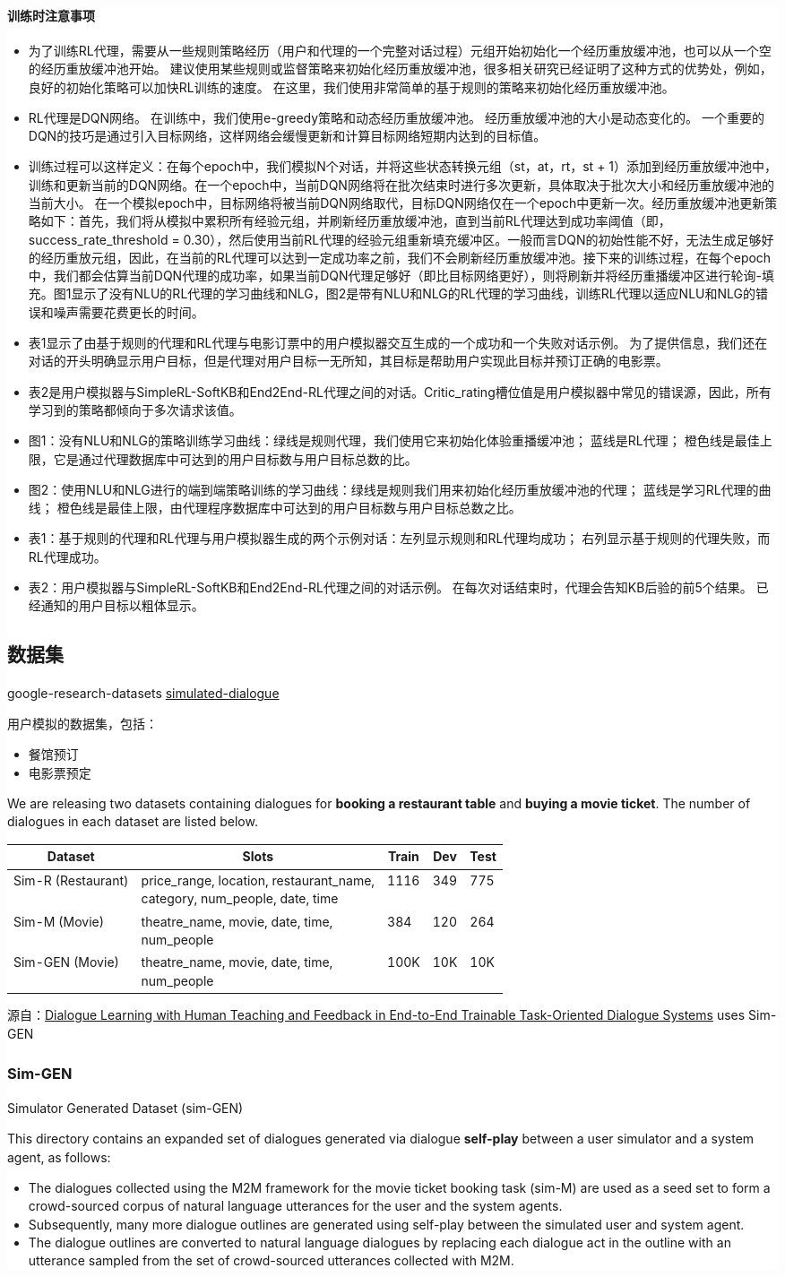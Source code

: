 
#### 训练时注意事项

- 为了训练RL代理，需要从一些规则策略经历（用户和代理的一个完整对话过程）元组开始初始化一个经历重放缓冲池，也可以从一个空的经历重放缓冲池开始。 建议使用某些规则或监督策略来初始化经历重放缓冲池，很多相关研究已经证明了这种方式的优势处，例如，良好的初始化策略可以加快RL训练的速度。 在这里，我们使用非常简单的基于规则的策略来初始化经历重放缓冲池。

- RL代理是DQN网络。 在训练中，我们使用e-greedy策略和动态经历重放缓冲池。 经历重放缓冲池的大小是动态变化的。 一个重要的DQN的技巧是通过引入目标网络，这样网络会缓慢更新和计算目标网络短期内达到的目标值。

- 训练过程可以这样定义：在每个epoch中，我们模拟N个对话，并将这些状态转换元组（st，at，rt，st + 1）添加到经历重放缓冲池中，训练和更新当前的DQN网络。在一个epoch中，当前DQN网络将在批次结束时进行多次更新，具体取决于批次大小和经历重放缓冲池的当前大小。 在一个模拟epoch中，目标网络将被当前DQN网络取代，目标DQN网络仅在一个epoch中更新一次。经历重放缓冲池更新策略如下：首先，我们将从模拟中累积所有经验元组，并刷新经历重放缓冲池，直到当前RL代理达到成功率阈值（即，success_rate_threshold = 0.30），然后使用当前RL代理的经验元组重新填充缓冲区。一般而言DQN的初始性能不好，无法生成足够好的经历重放元组，因此，在当前的RL代理可以达到一定成功率之前，我们不会刷新经历重放缓冲池。接下来的训练过程，在每个epoch中，我们都会估算当前DQN代理的成功率，如果当前DQN代理足够好（即比目标网络更好），则将刷新并将经历重播缓冲区进行轮询-填充。图1显示了没有NLU的RL代理的学习曲线和NLG，图2是带有NLU和NLG的RL代理的学习曲线，训练RL代理以适应NLU和NLG的错误和噪声需要花费更长的时间。
- 表1显示了由基于规则的代理和RL代理与电影订票中的用户模拟器交互生成的一个成功和一个失败对话示例。 为了提供信息，我们还在对话的开头明确显示用户目标，但是代理对用户目标一无所知，其目标是帮助用户实现此目标并预订正确的电影票。
- 表2是用户模拟器与SimpleRL-SoftKB和End2End-RL代理之间的对话。Critic_rating槽位值是用户模拟器中常见的错误源，因此，所有学习到的策略都倾向于多次请求该值。
- 图1：没有NLU和NLG的策略训练学习曲线：绿线是规则代理，我们使用它来初始化体验重播缓冲池； 蓝线是RL代理； 橙色线是最佳上限，它是通过代理数据库中可达到的用户目标数与用户目标总数的比。
- 图2：使用NLU和NLG进行的端到端策略训练的学习曲线：绿线是规则我们用来初始化经历重放缓冲池的代理； 蓝线是学习RL代理的曲线； 橙色线是最佳上限，由代理程序数据库中可达到的用户目标数与用户目标总数之比。
- 表1：基于规则的代理和RL代理与用户模拟器生成的两个示例对话：左列显示规则和RL代理均成功； 右列显示基于规则的代理失败，而RL代理成功。
- 表2：用户模拟器与SimpleRL-SoftKB和End2End-RL代理之间的对话示例。 在每次对话结束时，代理会告知KB后验的前5个结果。 已经通知的用户目标以粗体显示。

## 数据集

google-research-datasets [simulated-dialogue](https://github.com/google-research-datasets/simulated-dialogue)

用户模拟的数据集，包括：
- 餐馆预订
- 电影票预定

We are releasing two datasets containing dialogues for **booking a restaurant table** and **buying a movie ticket**. The number of dialogues in each dataset are listed below. 

| Dataset            | Slots                | Train | Dev | Test |
| ------------------ | -------------------- | ----- | --- | ---- |
| Sim-R (Restaurant) | price\_range, location, restaurant\_name,<br>category, num\_people, date, time | 1116  | 349 | 775  |
| Sim-M (Movie)      | theatre\_name, movie, date, time,<br>num\_people                               | 384   | 120 | 264  |
| Sim-GEN (Movie)    | theatre\_name, movie, date, time,<br>num\_people                               | 100K  | 10K | 10K  |

源自：[Dialogue Learning with Human Teaching and Feedback in End-to-End Trainable Task-Oriented Dialogue Systems](https://arxiv.org/pdf/1804.06512.pdf) uses Sim-GEN

### Sim-GEN

Simulator Generated Dataset (sim-GEN)

This directory contains an expanded set of dialogues generated via dialogue **self-play** between a user simulator and a system agent, as follows:
-   The dialogues collected using the M2M framework for the movie ticket booking task (sim-M) are used as a seed set to form a crowd-sourced corpus of natural language utterances for the user and the system agents.
-   Subsequently, many more dialogue outlines are generated using self-play between the simulated user and system agent.
-   The dialogue outlines are converted to natural language dialogues by replacing each dialogue act in the outline with an utterance sampled from the set of crowd-sourced utterances collected with M2M.
